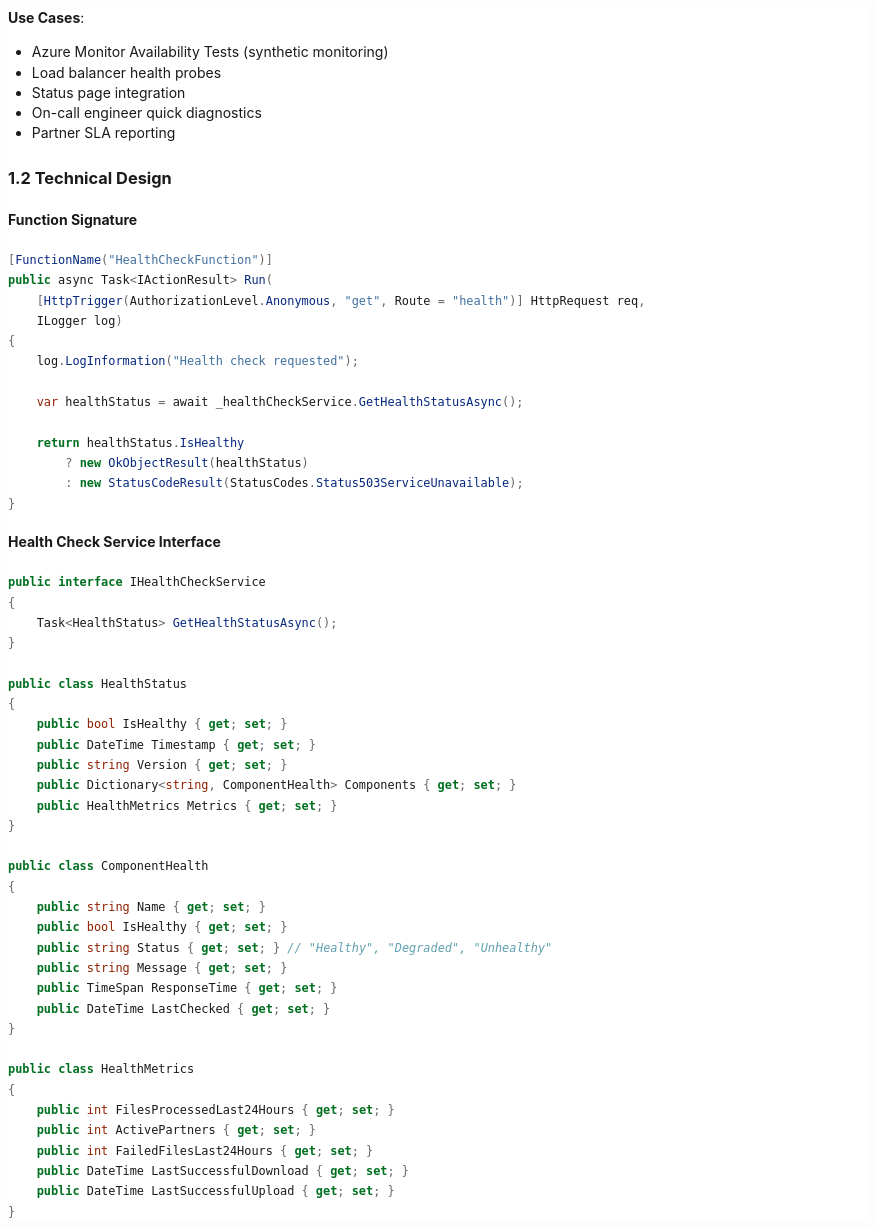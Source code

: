 **Use Cases**:
- Azure Monitor Availability Tests (synthetic monitoring)
- Load balancer health probes
- Status page integration
- On-call engineer quick diagnostics
- Partner SLA reporting

### 1.2 Technical Design

#### Function Signature

```csharp
[FunctionName("HealthCheckFunction")]
public async Task<IActionResult> Run(
    [HttpTrigger(AuthorizationLevel.Anonymous, "get", Route = "health")] HttpRequest req,
    ILogger log)
{
    log.LogInformation("Health check requested");
    
    var healthStatus = await _healthCheckService.GetHealthStatusAsync();
    
    return healthStatus.IsHealthy
        ? new OkObjectResult(healthStatus)
        : new StatusCodeResult(StatusCodes.Status503ServiceUnavailable);
}
```

#### Health Check Service Interface

```csharp
public interface IHealthCheckService
{
    Task<HealthStatus> GetHealthStatusAsync();
}

public class HealthStatus
{
    public bool IsHealthy { get; set; }
    public DateTime Timestamp { get; set; }
    public string Version { get; set; }
    public Dictionary<string, ComponentHealth> Components { get; set; }
    public HealthMetrics Metrics { get; set; }
}

public class ComponentHealth
{
    public string Name { get; set; }
    public bool IsHealthy { get; set; }
    public string Status { get; set; } // "Healthy", "Degraded", "Unhealthy"
    public string Message { get; set; }
    public TimeSpan ResponseTime { get; set; }
    public DateTime LastChecked { get; set; }
}

public class HealthMetrics
{
    public int FilesProcessedLast24Hours { get; set; }
    public int ActivePartners { get; set; }
    public int FailedFilesLast24Hours { get; set; }
    public DateTime LastSuccessfulDownload { get; set; }
    public DateTime LastSuccessfulUpload { get; set; }
}
```
